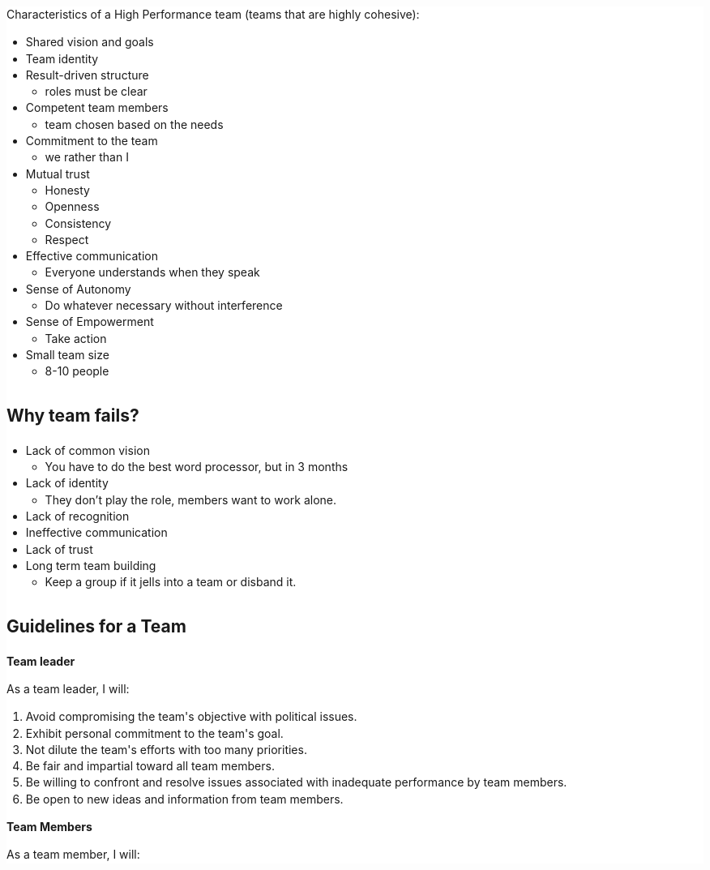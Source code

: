 Characteristics of a High Performance team (teams that are highly cohesive):

- Shared vision and goals 
- Team identity 
- Result-driven structure  
  - roles must be clear 
- Competent team members  
  - team chosen based on the needs 
- Commitment to the team  
  - we rather than I 
- Mutual trust 
  - Honesty 
  - Openness 
  - Consistency 
  - Respect 
- Effective communication 
  - Everyone understands when they speak 
- Sense of Autonomy 
  - Do whatever necessary without interference 
- Sense of Empowerment 
  - Take action 
- Small team size 
  - 8-10 people

Why team fails?
-----
- Lack of common vision 
  - You have to do the best word processor, but in 3 months 
- Lack of identity 
  - They don’t play the role, members want to work alone. 
- Lack of recognition 
- Ineffective communication 
- Lack of trust 
- Long term team building 
  - Keep a group if it jells into a team or disband it. 

Guidelines for a Team
-----
**Team leader**

As a team leader, I will:

1. Avoid compromising the team's objective with political issues.
2. Exhibit personal commitment to the team's goal.
3. Not dilute the team's efforts with too many priorities.
4. Be fair and impartial toward all team members.
5. Be willing to confront and resolve issues associated with inadequate performance by team members.
6. Be open to new ideas and information from team members.

**Team Members**

As a team member, I will:
